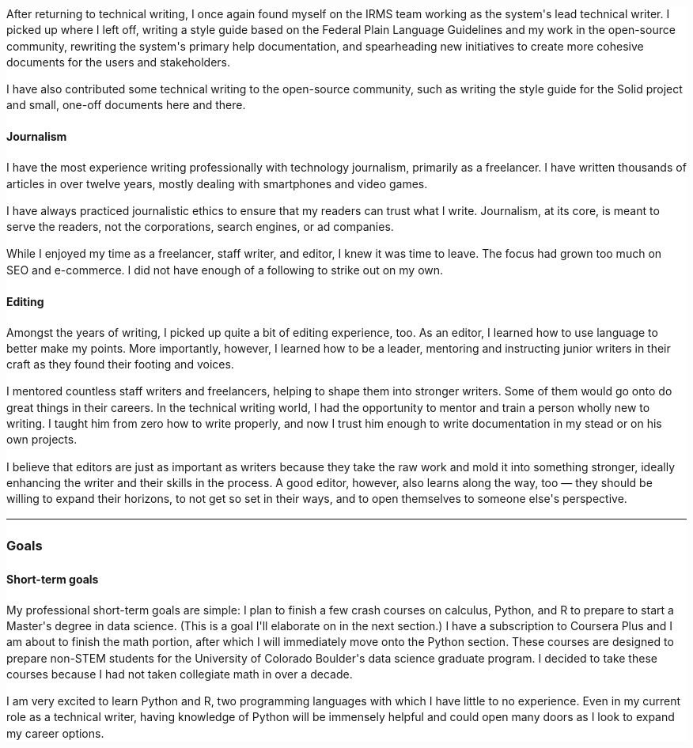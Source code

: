 After returning to technical writing, I once again found myself on the IRMS team working as the system's lead technical writer. I picked up where I left off, writing a style guide based on the Federal Plain Language Guidelines and my work in the open-source community, rewriting the system's primary help documentation, and spearheading new initiatives to create more cohesive documents for the users and stakeholders.

I have also contributed some technical writing to the open-source community, such as writing the style guide for the Solid project and small, one-off documents here and there.

#### Journalism

I have the most experience writing professionally with technology journalism, primarily as a freelancer. I have written thousands of articles in over twelve years, mostly dealing with smartphones and video games.

I have always practiced journalistic ethics to ensure that my readers can trust what I write. Journalism, at its core, is meant to serve the readers, not the corporations, search engines, or ad companies.

While I enjoyed my time as a freelancer, staff writer, and editor, I knew it was time to leave. The focus had grown too much on SEO and e-commerce. I did not have enough of a following to strike out on my own.

#### Editing

Amongst the years of writing, I picked up quite a bit of editing experience, too. As an editor, I learned how to use language to better make my points. More importantly, however, I learned how to be a leader, mentoring and instructing junior writers in their craft as they found their footing and voices.

I mentored countless staff writers and freelancers, helping to shape them into stronger writers. Some of them would go onto do great things in their careers. In the technical writing world, I had the opportunity to mentor and train a person wholly new to writing. I taught him from zero how to write properly, and now I trust him enough to write documentation in my stead or on his own projects.

I believe that editors are just as important as writers because they take the raw work and mold it into something stronger, ideally enhancing the writer and their skills in the process. A good editor, however, also learns along the way, too — they should be willing to expand their horizons, to not get so set in their ways, and to open themselves to someone else's perspective.

---

### Goals

#### Short-term goals

My professional short-term goals are simple: I plan to finish a few crash courses on calculus, Python, and R to prepare to start a Master's degree in data science. (This is a goal I'll elaborate on in the next section.) I have a subscription to Coursera Plus and I am about to finish the math portion, after which I will immediately move onto the Python section. These courses are designed to prepare non-STEM students for the University of Colorado Boulder's data science graduate program. I decided to take these courses because I had not taken collegiate math in over a decade.

I am very excited to learn Python and R, two programming languages with which I have little to no experience. Even in my current role as a technical writer, having knowledge of Python will be immensely helpful and could open many doors as I look to expand my career options.
